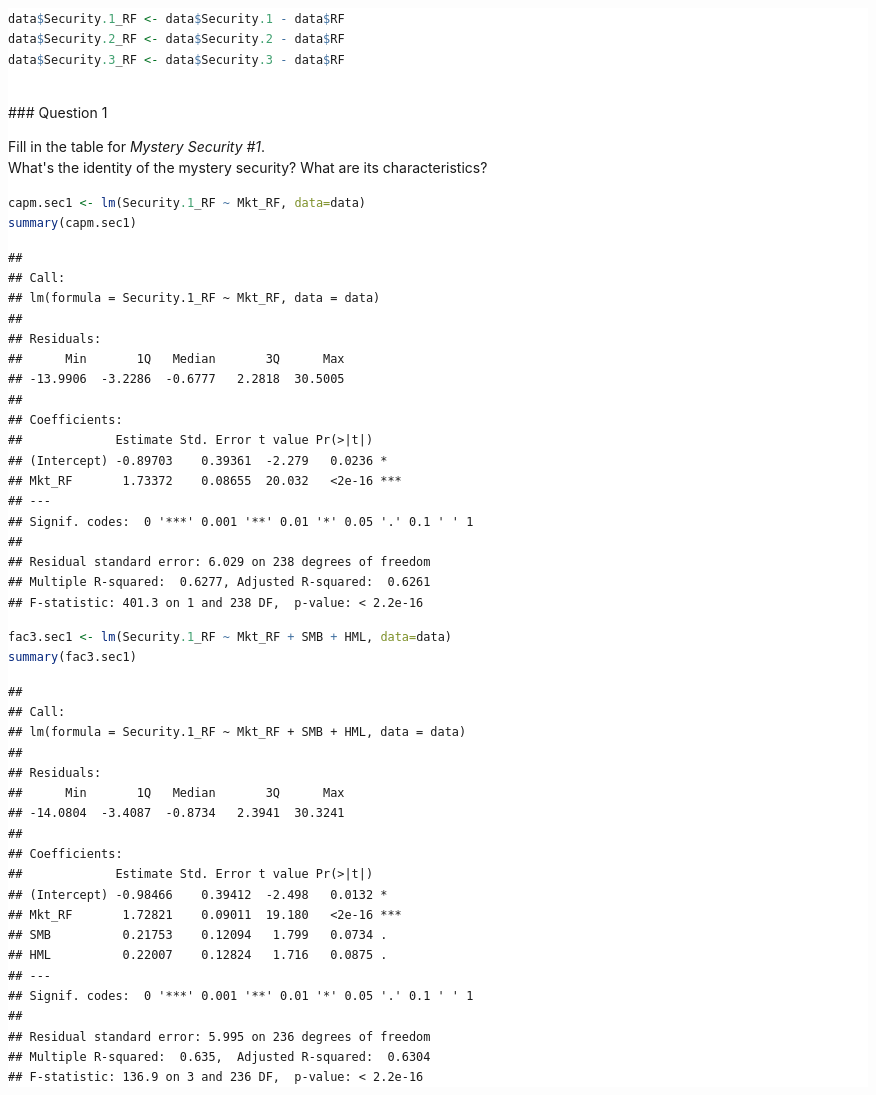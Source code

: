 ```r
data$Security.1_RF <- data$Security.1 - data$RF
data$Security.2_RF <- data$Security.2 - data$RF
data$Security.3_RF <- data$Security.3 - data$RF
```

<br />
### Question 1

Fill in the table for *Mystery Security #1*.  
What's the identity of the mystery security?  What are its characteristics?


```r
capm.sec1 <- lm(Security.1_RF ~ Mkt_RF, data=data)
summary(capm.sec1)
```

```
## 
## Call:
## lm(formula = Security.1_RF ~ Mkt_RF, data = data)
## 
## Residuals:
##      Min       1Q   Median       3Q      Max 
## -13.9906  -3.2286  -0.6777   2.2818  30.5005 
## 
## Coefficients:
##             Estimate Std. Error t value Pr(>|t|)    
## (Intercept) -0.89703    0.39361  -2.279   0.0236 *  
## Mkt_RF       1.73372    0.08655  20.032   <2e-16 ***
## ---
## Signif. codes:  0 '***' 0.001 '**' 0.01 '*' 0.05 '.' 0.1 ' ' 1
## 
## Residual standard error: 6.029 on 238 degrees of freedom
## Multiple R-squared:  0.6277,	Adjusted R-squared:  0.6261 
## F-statistic: 401.3 on 1 and 238 DF,  p-value: < 2.2e-16
```

```r
fac3.sec1 <- lm(Security.1_RF ~ Mkt_RF + SMB + HML, data=data)
summary(fac3.sec1)
```

```
## 
## Call:
## lm(formula = Security.1_RF ~ Mkt_RF + SMB + HML, data = data)
## 
## Residuals:
##      Min       1Q   Median       3Q      Max 
## -14.0804  -3.4087  -0.8734   2.3941  30.3241 
## 
## Coefficients:
##             Estimate Std. Error t value Pr(>|t|)    
## (Intercept) -0.98466    0.39412  -2.498   0.0132 *  
## Mkt_RF       1.72821    0.09011  19.180   <2e-16 ***
## SMB          0.21753    0.12094   1.799   0.0734 .  
## HML          0.22007    0.12824   1.716   0.0875 .  
## ---
## Signif. codes:  0 '***' 0.001 '**' 0.01 '*' 0.05 '.' 0.1 ' ' 1
## 
## Residual standard error: 5.995 on 236 degrees of freedom
## Multiple R-squared:  0.635,	Adjusted R-squared:  0.6304 
## F-statistic: 136.9 on 3 and 236 DF,  p-value: < 2.2e-16
```
